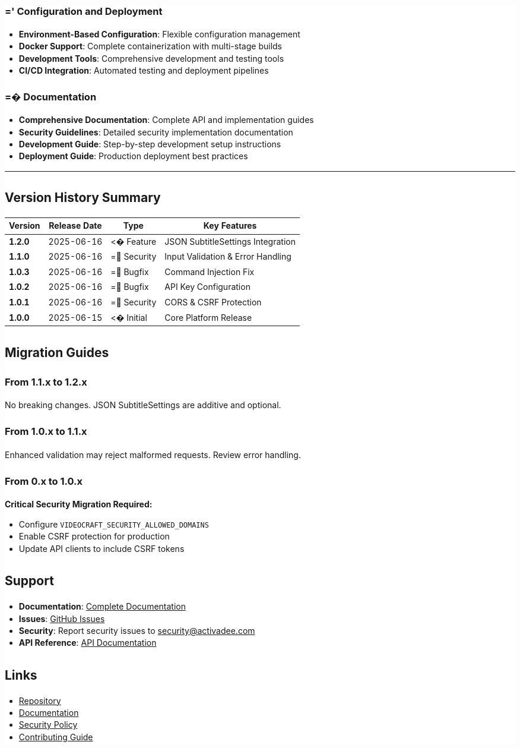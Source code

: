 ### =' Configuration and Deployment
- **Environment-Based Configuration**: Flexible configuration management
- **Docker Support**: Complete containerization with multi-stage builds
- **Development Tools**: Comprehensive development and testing tools
- **CI/CD Integration**: Automated testing and deployment pipelines

### =� Documentation
- **Comprehensive Documentation**: Complete API and implementation guides
- **Security Guidelines**: Detailed security implementation documentation
- **Development Guide**: Step-by-step development setup instructions
- **Deployment Guide**: Production deployment best practices

---

## Version History Summary

| Version | Release Date | Type | Key Features |
|---------|--------------|------|--------------|
| **1.2.0** | 2025-06-16 | <� Feature | JSON SubtitleSettings Integration |
| **1.1.0** | 2025-06-16 | = Security | Input Validation & Error Handling |
| **1.0.3** | 2025-06-16 | = Bugfix | Command Injection Fix |
| **1.0.2** | 2025-06-16 | = Bugfix | API Key Configuration |
| **1.0.1** | 2025-06-16 | = Security | CORS & CSRF Protection |
| **1.0.0** | 2025-06-15 | <� Initial | Core Platform Release |

## Migration Guides

### From 1.1.x to 1.2.x
No breaking changes. JSON SubtitleSettings are additive and optional.

### From 1.0.x to 1.1.x
Enhanced validation may reject malformed requests. Review error handling.

### From 0.x to 1.0.x
**Critical Security Migration Required:**
- Configure `VIDEOCRAFT_SECURITY_ALLOWED_DOMAINS`
- Enable CSRF protection for production
- Update API clients to include CSRF tokens

## Support

- **Documentation**: [Complete Documentation](../README.md)
- **Issues**: [GitHub Issues](https://github.com/activadee/videocraft/issues)
- **Security**: Report security issues to security@activadee.com
- **API Reference**: [API Documentation](../api/overview.md)

## Links

- [Repository](https://github.com/activadee/videocraft)
- [Documentation](../README.md)
- [Security Policy](../security/overview.md)
- [Contributing Guide](../development/contributing.md)